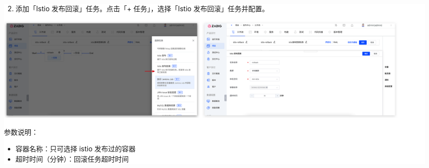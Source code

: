 2. 添加「Istio 发布回滚」任务。点击「+ 任务」，选择「Istio 发布回滚」任务并配置。

<img src="../_images/release_workflow_istio_rollback_1.png" width="400">
<img src="../_images/release_workflow_istio_rollback_2.png" width="400">

参数说明：
- 容器名称：只可选择 istio 发布过的容器
- 超时时间（分钟）：回滚任务超时时间
